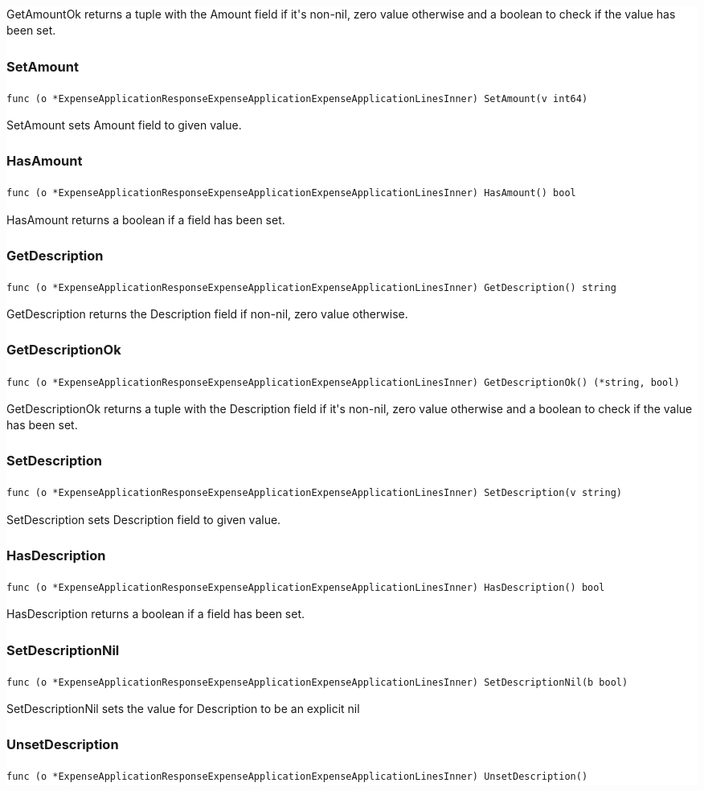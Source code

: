 GetAmountOk returns a tuple with the Amount field if it's non-nil, zero value otherwise
and a boolean to check if the value has been set.

### SetAmount

`func (o *ExpenseApplicationResponseExpenseApplicationExpenseApplicationLinesInner) SetAmount(v int64)`

SetAmount sets Amount field to given value.

### HasAmount

`func (o *ExpenseApplicationResponseExpenseApplicationExpenseApplicationLinesInner) HasAmount() bool`

HasAmount returns a boolean if a field has been set.

### GetDescription

`func (o *ExpenseApplicationResponseExpenseApplicationExpenseApplicationLinesInner) GetDescription() string`

GetDescription returns the Description field if non-nil, zero value otherwise.

### GetDescriptionOk

`func (o *ExpenseApplicationResponseExpenseApplicationExpenseApplicationLinesInner) GetDescriptionOk() (*string, bool)`

GetDescriptionOk returns a tuple with the Description field if it's non-nil, zero value otherwise
and a boolean to check if the value has been set.

### SetDescription

`func (o *ExpenseApplicationResponseExpenseApplicationExpenseApplicationLinesInner) SetDescription(v string)`

SetDescription sets Description field to given value.

### HasDescription

`func (o *ExpenseApplicationResponseExpenseApplicationExpenseApplicationLinesInner) HasDescription() bool`

HasDescription returns a boolean if a field has been set.

### SetDescriptionNil

`func (o *ExpenseApplicationResponseExpenseApplicationExpenseApplicationLinesInner) SetDescriptionNil(b bool)`

 SetDescriptionNil sets the value for Description to be an explicit nil

### UnsetDescription
`func (o *ExpenseApplicationResponseExpenseApplicationExpenseApplicationLinesInner) UnsetDescription()`
